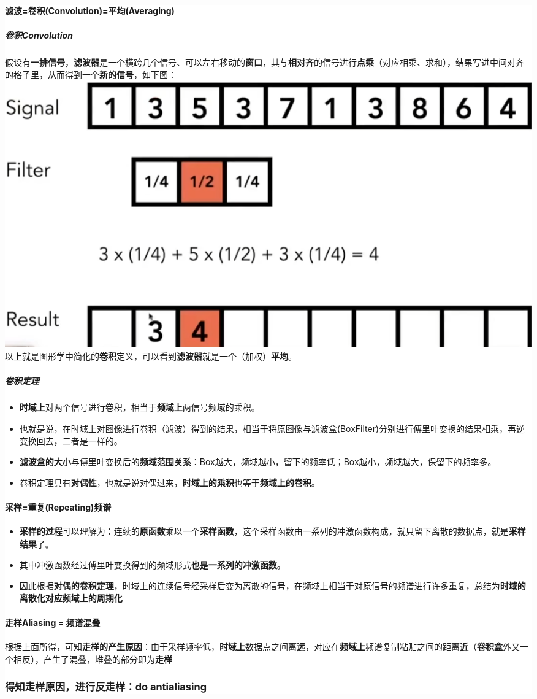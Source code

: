 #### 滤波=卷积(Convolution)=平均(Averaging)

##### 卷积Convolution

假设有**一排信号**，**滤波器**是一个横跨几个信号、可以左右移动的**窗口**，其与**相对齐**的信号进行**点乘**（对应相乘、求和），结果写进中间对齐的格子里，从而得到一个**新的信号**，如下图：  
![](pictures/CG/convolution.png)  
以上就是图形学中简化的**卷积**定义，可以看到**滤波器**就是一个（加权）**平均**。

##### 卷积定理

+ **时域上**对两个信号进行卷积，相当于**频域上**两信号频域的乘积。  
+ 也就是说，在时域上对图像进行卷积（滤波）得到的结果，相当于将原图像与滤波盒(BoxFilter)分别进行傅里叶变换的结果相乘，再逆变换回去，二者是一样的。  

+ **滤波盒的大小**与傅里叶变换后的**频域范围关系**：Box越大，频域越小，留下的频率低；Box越小，频域越大，保留下的频率多。  

+ 卷积定理具有**对偶性**，也就是说对偶过来，**时域上的乘积**也等于**频域上的卷积**。

#### 采样=重复(Repeating)频谱

+ **采样的过程**可以理解为：连续的**原函数**乘以一个**采样函数**，这个采样函数由一系列的冲激函数构成，就只留下离散的数据点，就是**采样结果**了。  

+ 其中冲激函数经过傅里叶变换得到的频域形式**也是一系列的冲激函数**。  

+ 因此根据**对偶的卷积定理**，时域上的连续信号经采样后变为离散的信号，在频域上相当于对原信号的频谱进行许多重复，总结为**时域的离散化对应频域上的周期化**  

#### 走样Aliasing = 频谱混叠

根据上面所得，可知**走样的产生原因**：由于采样频率低，**时域上**数据点之间离**远**，对应在**频域上**频谱复制粘贴之间的距离**近**（**卷积盒**外又一个相反），产生了混叠，堆叠的部分即为**走样**

### 得知走样原因，进行反走样：do antialiasing
